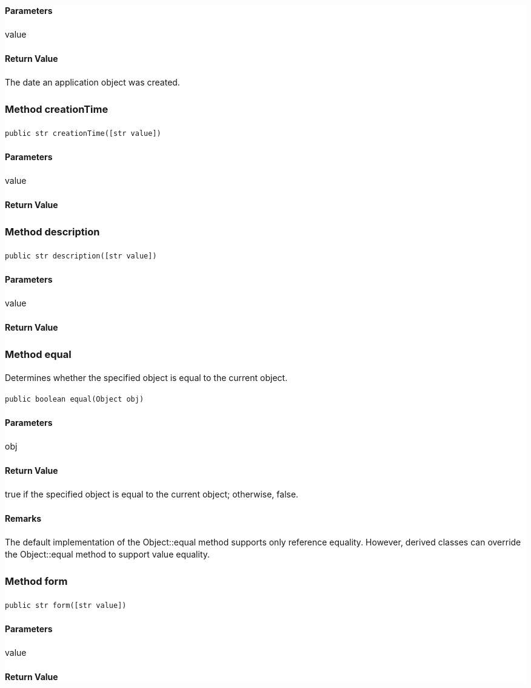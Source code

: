 #### Parameters

value  

#### Return Value

The date an application object was created.

### Method creationTime

    public str creationTime([str value])

#### Parameters

value  

#### Return Value

### Method description

    public str description([str value])

#### Parameters

value  

#### Return Value

### Method equal

Determines whether the specified object is equal to the current object.

    public boolean equal(Object obj)

#### Parameters

obj  

#### Return Value

true if the specified object is equal to the current object; otherwise, false.

#### Remarks

The default implementation of the Object::equal method supports only reference equality. However, derived classes can override the Object::equal method to support value equality.

### Method form

    public str form([str value])

#### Parameters

value  

#### Return Value

